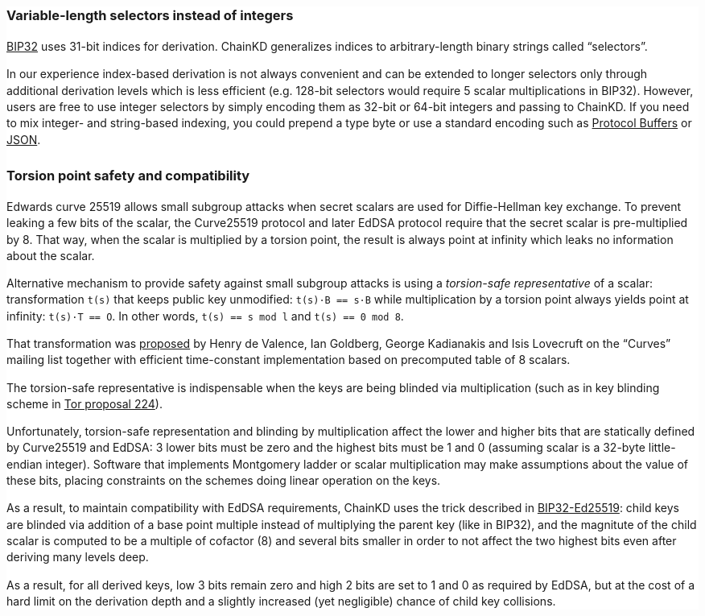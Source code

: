 ### Variable-length selectors instead of integers

[BIP32](https://github.com/bitcoin/bips/blob/master/bip-0032.mediawiki) uses
31-bit indices for derivation. ChainKD generalizes indices to arbitrary-length 
binary strings called “selectors”.

In our experience index-based derivation is not always convenient and can be 
extended to longer selectors only through additional derivation levels which 
is less efficient (e.g. 128-bit selectors would require 5 scalar multiplications 
in BIP32). However, users are free to use integer selectors by simply encoding 
them as 32-bit or 64-bit integers and passing to ChainKD. If you need to mix 
integer- and string-based indexing, you could prepend a type byte or use a standard 
encoding such as [Protocol Buffers](https://developers.google.com/protocol-buffers/) 
or [JSON](http://www.json.org).

### Torsion point safety and compatibility

Edwards curve 25519 allows small subgroup attacks when secret scalars are used for 
Diffie-Hellman key exchange. To prevent leaking a few bits of the scalar, the Curve25519
protocol and later EdDSA protocol require that the secret scalar is pre-multiplied by 8.
That way, when the scalar is multiplied by a torsion point, the result is always point at infinity
which leaks no information about the scalar.

Alternative mechanism to provide safety against small subgroup attacks is using
a _torsion-safe representative_ of a scalar: transformation `t(s)` that keeps 
public key unmodified: `t(s)·B == s·B` while multiplication by a torsion point 
always yields point at infinity: `t(s)·T == O`. In other words, `t(s) == s mod l` 
and `t(s) == 0 mod 8`.

That transformation was [proposed](https://moderncrypto.org/mail-archive/curves/2017/000866.html) 
by Henry de Valence, Ian Goldberg, George Kadianakis and Isis Lovecruft on the “Curves” mailing list
together with efficient time-constant implementation based on precomputed table of 8 scalars.

The torsion-safe representative is indispensable when the keys are being blinded via multiplication 
(such as in key blinding scheme in [Tor proposal 224](https://gitweb.torproject.org/torspec.git/tree/proposals/224-rend-spec-ng.txt#n1979)).

Unfortunately, torsion-safe representation and blinding by multiplication affect
the lower and higher bits  that are statically defined by Curve25519 and EdDSA: 
3 lower bits must be zero and the highest bits must be 1 and 0 (assuming scalar
is a 32-byte little-endian integer). Software that implements Montgomery ladder 
or scalar multiplication may make assumptions about the value of these bits, 
placing constraints on the schemes doing linear operation on the keys.

As a result, to maintain compatibility with EdDSA requirements, ChainKD uses
the trick described in [BIP32-Ed25519](https://drive.google.com/open?id=0ByMtMw2hul0EMFJuNnZORDR2NDA):
child keys are blinded via addition of a base point multiple instead of 
multiplying the parent key (like in BIP32), and the magnitute of the child scalar
is computed to be a multiple of cofactor (8) and several bits smaller in order 
to not affect the two highest bits even after deriving many levels deep.

As a result, for all derived keys, low 3 bits remain zero and high 2 bits are
set to 1 and 0 as required by EdDSA, but at the cost of a hard limit 
on the derivation depth and a slightly increased (yet negligible) chance
of child key collisions.
